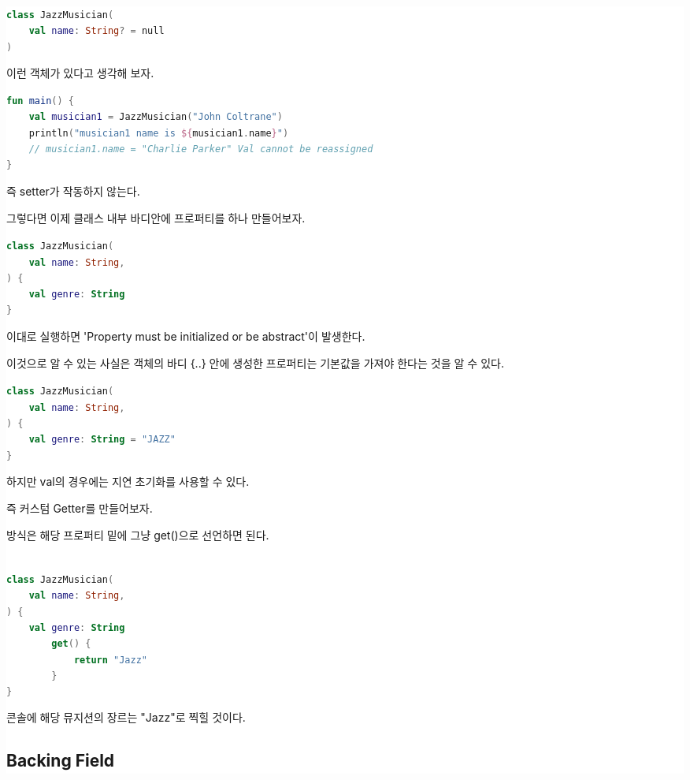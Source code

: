```Kotlin
class JazzMusician(
	val name: String? = null
)
```
이런 객체가 있다고 생각해 보자.

```Kotlin
fun main() {
    val musician1 = JazzMusician("John Coltrane")
    println("musician1 name is ${musician1.name}")
    // musician1.name = "Charlie Parker" Val cannot be reassigned
}
```
즉 setter가 작동하지 않는다.

그렇다면 이제 클래스 내부 바디안에 프로퍼티를 하나 만들어보자.


```Kotlin
class JazzMusician(
	val name: String,
) {
    val genre: String
}
```
이대로 실행하면 'Property must be initialized or be abstract'이 발생한다.

이것으로 알 수 있는 사실은 객체의 바디 {..} 안에 생성한 프로퍼티는 기본값을 가져야 한다는 것을 알 수 있다.

```Kotlin
class JazzMusician(
	val name: String,
) {
    val genre: String = "JAZZ"
}
```
하지만 val의 경우에는 지연 초기화를 사용할 수 있다.

즉 커스텀 Getter를 만들어보자.

방식은 해당 프로퍼티 밑에 그냥 get()으로 선언하면 된다.

```Kotlin

class JazzMusician(
	val name: String,
) {
    val genre: String
        get() {
            return "Jazz"
        }
}
```
콘솔에 해당 뮤지션의 장르는 "Jazz"로 찍힐 것이다.

## Backing Field

